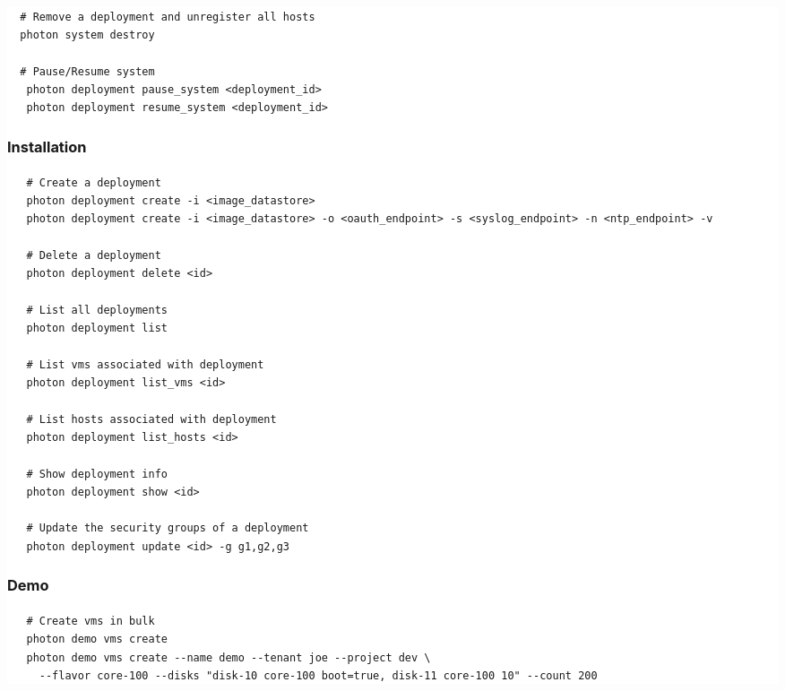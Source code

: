       # Remove a deployment and unregister all hosts
      photon system destroy

      # Pause/Resume system
       photon deployment pause_system <deployment_id>
       photon deployment resume_system <deployment_id>

### Installation

       # Create a deployment
       photon deployment create -i <image_datastore>
       photon deployment create -i <image_datastore> -o <oauth_endpoint> -s <syslog_endpoint> -n <ntp_endpoint> -v

       # Delete a deployment
       photon deployment delete <id>

       # List all deployments
       photon deployment list

       # List vms associated with deployment
       photon deployment list_vms <id>

       # List hosts associated with deployment
       photon deployment list_hosts <id>

       # Show deployment info
       photon deployment show <id>

       # Update the security groups of a deployment
       photon deployment update <id> -g g1,g2,g3


### Demo

       # Create vms in bulk
       photon demo vms create
       photon demo vms create --name demo --tenant joe --project dev \
         --flavor core-100 --disks "disk-10 core-100 boot=true, disk-11 core-100 10" --count 200
